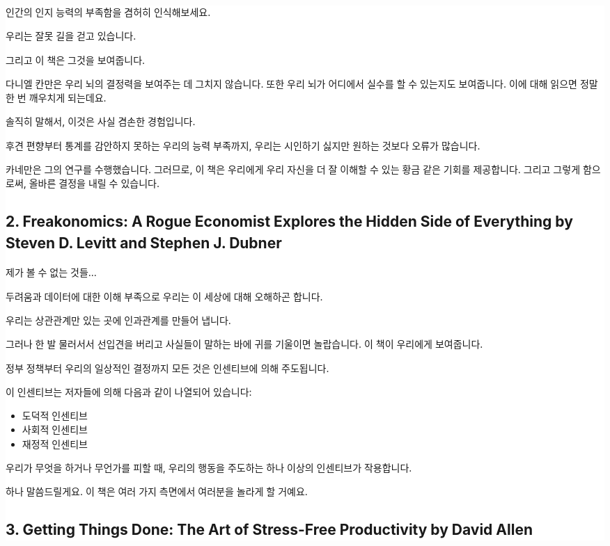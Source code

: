 

인간의 인지 능력의 부족함을 겸허히 인식해보세요.

우리는 잘못 길을 걷고 있습니다.

그리고 이 책은 그것을 보여줍니다.

다니엘 칸만은 우리 뇌의 결정력을 보여주는 데 그치지 않습니다. 또한 우리 뇌가 어디에서 실수를 할 수 있는지도 보여줍니다. 이에 대해 읽으면 정말 한 번 깨우치게 되는데요.



솔직히 말해서, 이것은 사실 겸손한 경험입니다.

후견 편향부터 통계를 감안하지 못하는 우리의 능력 부족까지, 우리는 시인하기 싫지만 원하는 것보다 오류가 많습니다.

카네만은 그의 연구를 수행했습니다. 그러므로, 이 책은 우리에게 우리 자신을 더 잘 이해할 수 있는 황금 같은 기회를 제공합니다. 그리고 그렇게 함으로써, 올바른 결정을 내릴 수 있습니다.

## 2. Freakonomics: A Rogue Economist Explores the Hidden Side of Everything by Steven D. Levitt and Stephen J. Dubner



제가 볼 수 없는 것들...

두려움과 데이터에 대한 이해 부족으로 우리는 이 세상에 대해 오해하곤 합니다.

우리는 상관관계만 있는 곳에 인과관계를 만들어 냅니다.



그러나 한 발 물러서서 선입견을 버리고 사실들이 말하는 바에 귀를 기울이면 놀랍습니다. 이 책이 우리에게 보여줍니다.

정부 정책부터 우리의 일상적인 결정까지 모든 것은 인센티브에 의해 주도됩니다.

이 인센티브는 저자들에 의해 다음과 같이 나열되어 있습니다:

- 도덕적 인센티브
- 사회적 인센티브
- 재정적 인센티브



우리가 무엇을 하거나 무언가를 피할 때, 우리의 행동을 주도하는 하나 이상의 인센티브가 작용합니다.

하나 말씀드릴게요. 이 책은 여러 가지 측면에서 여러분을 놀라게 할 거예요.

## 3. Getting Things Done: The Art of Stress-Free Productivity by David Allen
